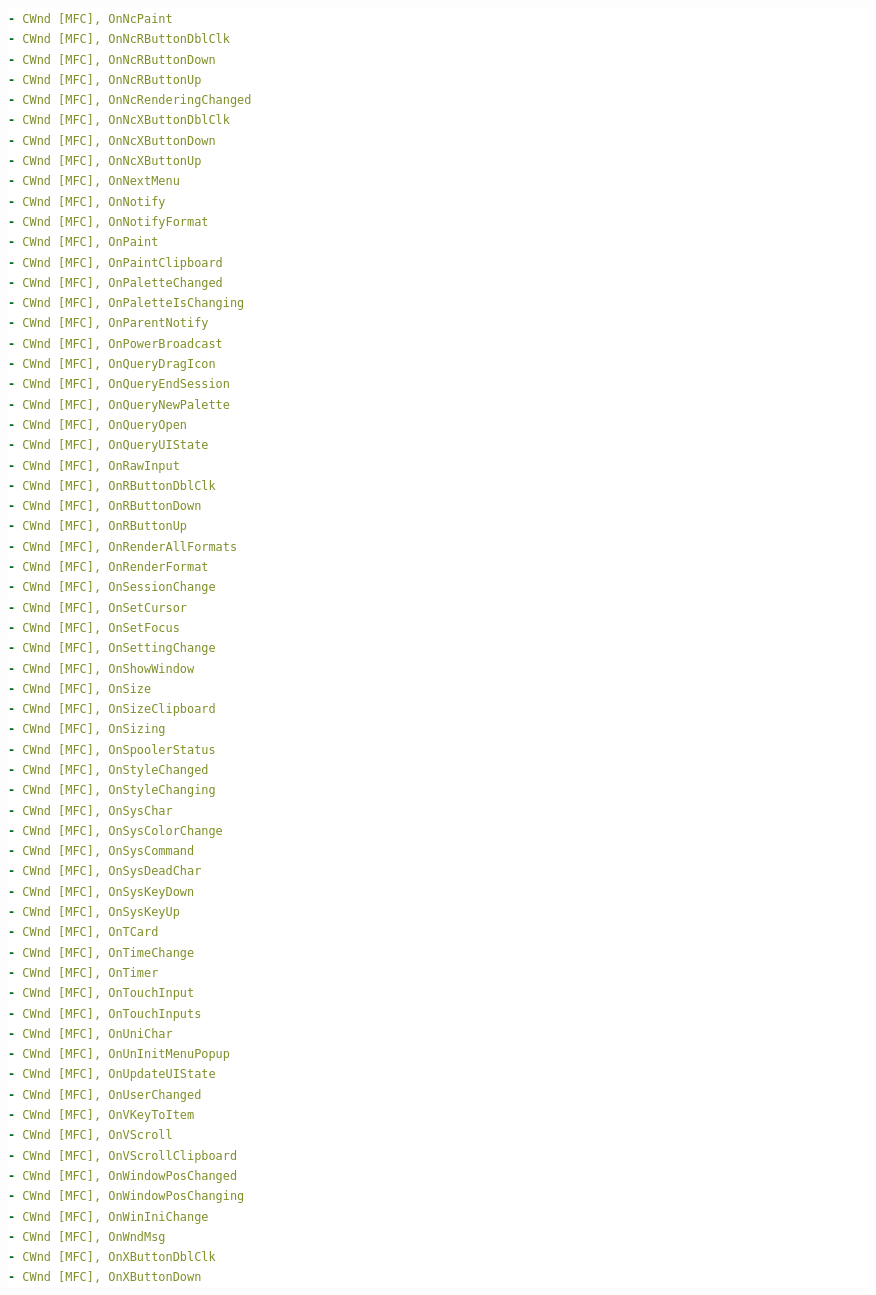 ```yaml
- CWnd [MFC], OnNcPaint
- CWnd [MFC], OnNcRButtonDblClk
- CWnd [MFC], OnNcRButtonDown
- CWnd [MFC], OnNcRButtonUp
- CWnd [MFC], OnNcRenderingChanged
- CWnd [MFC], OnNcXButtonDblClk
- CWnd [MFC], OnNcXButtonDown
- CWnd [MFC], OnNcXButtonUp
- CWnd [MFC], OnNextMenu
- CWnd [MFC], OnNotify
- CWnd [MFC], OnNotifyFormat
- CWnd [MFC], OnPaint
- CWnd [MFC], OnPaintClipboard
- CWnd [MFC], OnPaletteChanged
- CWnd [MFC], OnPaletteIsChanging
- CWnd [MFC], OnParentNotify
- CWnd [MFC], OnPowerBroadcast
- CWnd [MFC], OnQueryDragIcon
- CWnd [MFC], OnQueryEndSession
- CWnd [MFC], OnQueryNewPalette
- CWnd [MFC], OnQueryOpen
- CWnd [MFC], OnQueryUIState
- CWnd [MFC], OnRawInput
- CWnd [MFC], OnRButtonDblClk
- CWnd [MFC], OnRButtonDown
- CWnd [MFC], OnRButtonUp
- CWnd [MFC], OnRenderAllFormats
- CWnd [MFC], OnRenderFormat
- CWnd [MFC], OnSessionChange
- CWnd [MFC], OnSetCursor
- CWnd [MFC], OnSetFocus
- CWnd [MFC], OnSettingChange
- CWnd [MFC], OnShowWindow
- CWnd [MFC], OnSize
- CWnd [MFC], OnSizeClipboard
- CWnd [MFC], OnSizing
- CWnd [MFC], OnSpoolerStatus
- CWnd [MFC], OnStyleChanged
- CWnd [MFC], OnStyleChanging
- CWnd [MFC], OnSysChar
- CWnd [MFC], OnSysColorChange
- CWnd [MFC], OnSysCommand
- CWnd [MFC], OnSysDeadChar
- CWnd [MFC], OnSysKeyDown
- CWnd [MFC], OnSysKeyUp
- CWnd [MFC], OnTCard
- CWnd [MFC], OnTimeChange
- CWnd [MFC], OnTimer
- CWnd [MFC], OnTouchInput
- CWnd [MFC], OnTouchInputs
- CWnd [MFC], OnUniChar
- CWnd [MFC], OnUnInitMenuPopup
- CWnd [MFC], OnUpdateUIState
- CWnd [MFC], OnUserChanged
- CWnd [MFC], OnVKeyToItem
- CWnd [MFC], OnVScroll
- CWnd [MFC], OnVScrollClipboard
- CWnd [MFC], OnWindowPosChanged
- CWnd [MFC], OnWindowPosChanging
- CWnd [MFC], OnWinIniChange
- CWnd [MFC], OnWndMsg
- CWnd [MFC], OnXButtonDblClk
- CWnd [MFC], OnXButtonDown
```